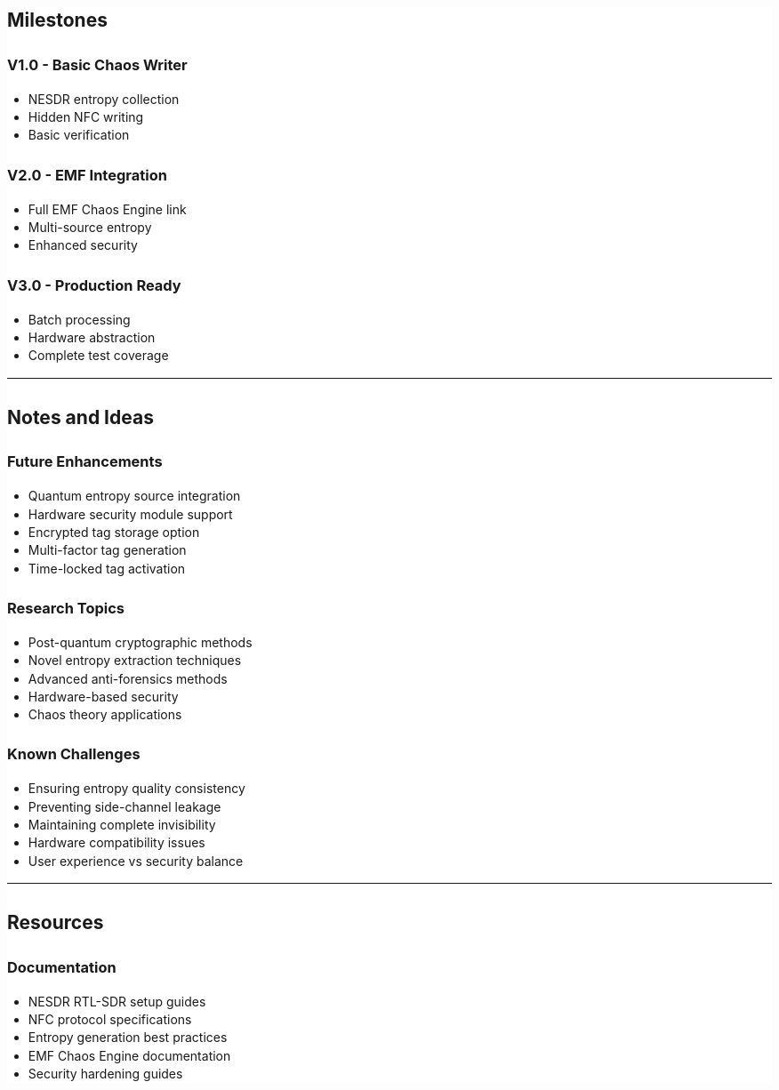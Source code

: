 
## Milestones

### V1.0 - Basic Chaos Writer
- NESDR entropy collection
- Hidden NFC writing
- Basic verification

### V2.0 - EMF Integration
- Full EMF Chaos Engine link
- Multi-source entropy
- Enhanced security

### V3.0 - Production Ready
- Batch processing
- Hardware abstraction
- Complete test coverage

---

## Notes and Ideas

### Future Enhancements
- Quantum entropy source integration
- Hardware security module support
- Encrypted tag storage option
- Multi-factor tag generation
- Time-locked tag activation

### Research Topics
- Post-quantum cryptographic methods
- Novel entropy extraction techniques
- Advanced anti-forensics methods
- Hardware-based security
- Chaos theory applications

### Known Challenges
- Ensuring entropy quality consistency
- Preventing side-channel leakage
- Maintaining complete invisibility
- Hardware compatibility issues
- User experience vs security balance

---

## Resources

### Documentation
- NESDR RTL-SDR setup guides
- NFC protocol specifications
- Entropy generation best practices
- EMF Chaos Engine documentation
- Security hardening guides
